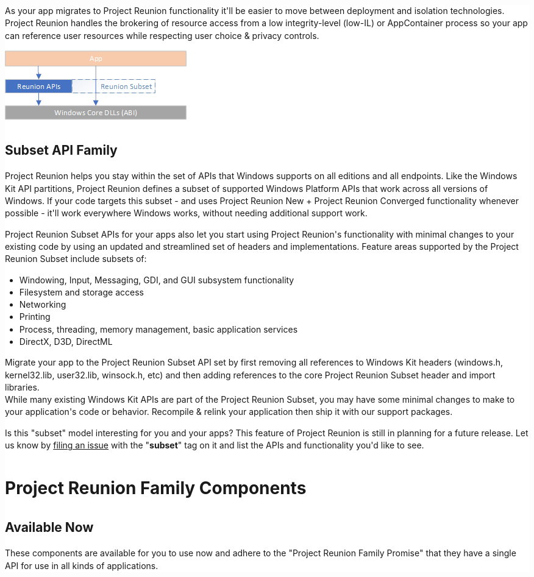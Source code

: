 As your app migrates to Project Reunion functionality it'll be easier to move between 
deployment and isolation technologies. Project Reunion handles the brokering of resource 
access from a low integrity-level (low-IL) or AppContainer process so your app can 
reference user resources while respecting user choice & privacy controls.

![Converged APIs](images/converged-apis-image-2.png)

## Subset API Family
Project Reunion helps you stay within the set of APIs that Windows supports on all 
editions and all endpoints.  Like the Windows Kit API partitions, Project Reunion 
defines a subset of supported Windows Platform APIs that work across all versions of 
Windows.  If your code targets this subset - and uses Project Reunion New + Project 
Reunion Converged functionality whenever possible - it'll work everywhere Windows works, 
without needing additional support work.

Project Reunion Subset APIs for your apps also let you start using Project Reunion's 
functionality with minimal changes to your existing code by using an updated and 
streamlined set of headers and implementations.  Feature areas supported by the Project 
Reunion Subset include subsets of:

* Windowing, Input, Messaging, GDI, and GUI subsystem functionality 
* Filesystem and storage access
* Networking
* Printing
* Process, threading, memory management, basic application services
* DirectX, D3D, DirectML

Migrate your app to the Project Reunion Subset API set by first removing all references 
to Windows Kit headers (windows.h, kernel32.lib, user32.lib, winsock.h, etc) and then 
adding references to the core Project Reunion Subset header and import libraries.  
While many existing Windows Kit APIs are part of the Project Reunion Subset, you may 
have some minimal changes to make to your application's code or behavior.  Recompile 
& relink your application then ship it with our support packages.

Is this "subset" model interesting for you and your apps? This feature of Project 
Reunion is still in planning for a future release. Let us know by 
[filing an issue](https://github.com/microsoft/ProjectReunion/issues/new/choose) 
with the "**subset**" tag on it and list the APIs and functionality you'd like to see. 
 

# Project Reunion Family Components

## Available Now
These components are available for you to use now and adhere to the "Project Reunion 
Family Promise" that they have a single API for use in all kinds of applications.
